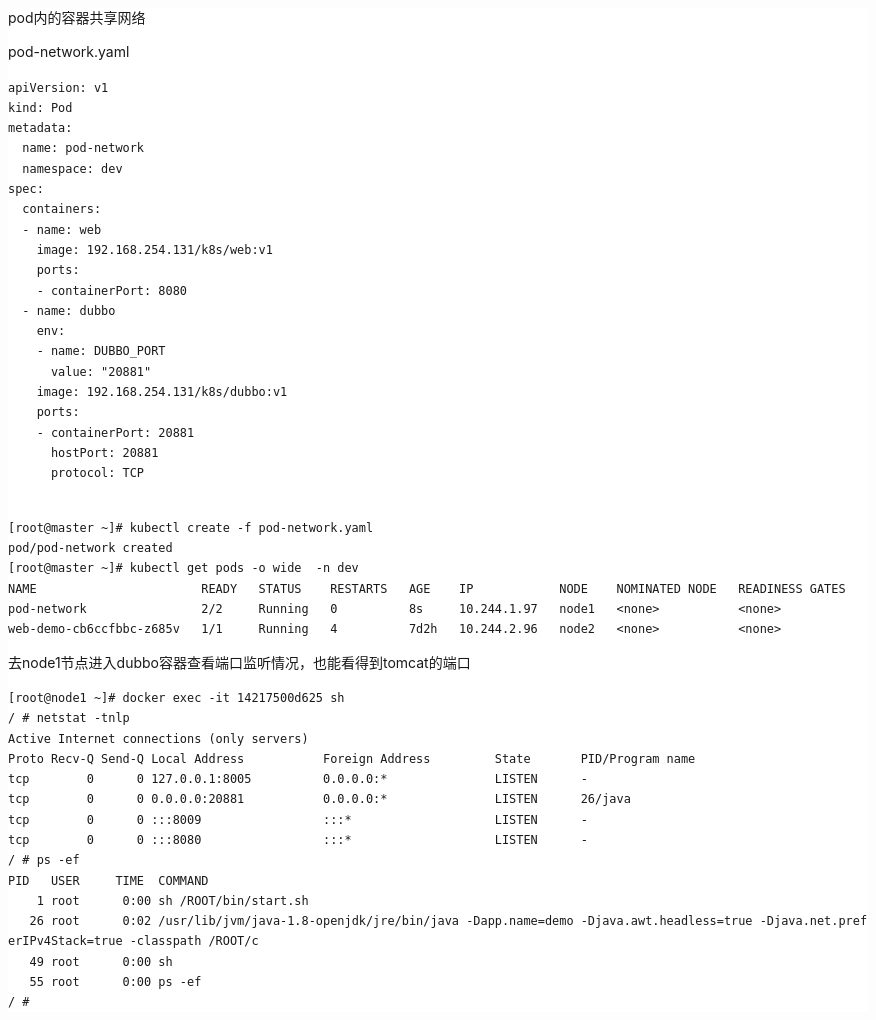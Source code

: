 pod内的容器共享网络

pod-network.yaml

```
apiVersion: v1
kind: Pod
metadata:
  name: pod-network
  namespace: dev
spec:
  containers:
  - name: web
    image: 192.168.254.131/k8s/web:v1
    ports:
    - containerPort: 8080
  - name: dubbo
    env:
    - name: DUBBO_PORT
      value: "20881"
    image: 192.168.254.131/k8s/dubbo:v1
    ports:
    - containerPort: 20881
      hostPort: 20881
      protocol: TCP
     
```



```shell
[root@master ~]# kubectl create -f pod-network.yaml 
pod/pod-network created
[root@master ~]# kubectl get pods -o wide  -n dev
NAME                       READY   STATUS    RESTARTS   AGE    IP            NODE    NOMINATED NODE   READINESS GATES
pod-network                2/2     Running   0          8s     10.244.1.97   node1   <none>           <none>
web-demo-cb6ccfbbc-z685v   1/1     Running   4          7d2h   10.244.2.96   node2   <none>           <none>
```

去node1节点进入dubbo容器查看端口监听情况，也能看得到tomcat的端口

```
[root@node1 ~]# docker exec -it 14217500d625 sh
/ # netstat -tnlp
Active Internet connections (only servers)
Proto Recv-Q Send-Q Local Address           Foreign Address         State       PID/Program name    
tcp        0      0 127.0.0.1:8005          0.0.0.0:*               LISTEN      -
tcp        0      0 0.0.0.0:20881           0.0.0.0:*               LISTEN      26/java
tcp        0      0 :::8009                 :::*                    LISTEN      -
tcp        0      0 :::8080                 :::*                    LISTEN      -
/ # ps -ef
PID   USER     TIME  COMMAND
    1 root      0:00 sh /ROOT/bin/start.sh
   26 root      0:02 /usr/lib/jvm/java-1.8-openjdk/jre/bin/java -Dapp.name=demo -Djava.awt.headless=true -Djava.net.preferIPv4Stack=true -classpath /ROOT/c
   49 root      0:00 sh
   55 root      0:00 ps -ef
/ # 
```
